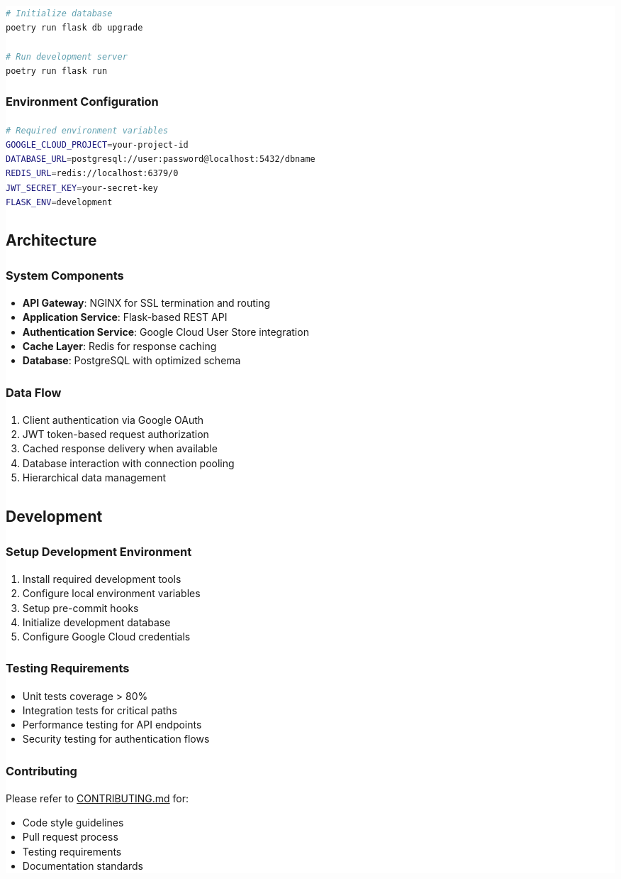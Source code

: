 ```bash
# Initialize database
poetry run flask db upgrade

# Run development server
poetry run flask run
```

### Environment Configuration
```bash
# Required environment variables
GOOGLE_CLOUD_PROJECT=your-project-id
DATABASE_URL=postgresql://user:password@localhost:5432/dbname
REDIS_URL=redis://localhost:6379/0
JWT_SECRET_KEY=your-secret-key
FLASK_ENV=development
```

## Architecture

### System Components
- **API Gateway**: NGINX for SSL termination and routing
- **Application Service**: Flask-based REST API
- **Authentication Service**: Google Cloud User Store integration
- **Cache Layer**: Redis for response caching
- **Database**: PostgreSQL with optimized schema

### Data Flow
1. Client authentication via Google OAuth
2. JWT token-based request authorization
3. Cached response delivery when available
4. Database interaction with connection pooling
5. Hierarchical data management

## Development

### Setup Development Environment
1. Install required development tools
2. Configure local environment variables
3. Setup pre-commit hooks
4. Initialize development database
5. Configure Google Cloud credentials

### Testing Requirements
- Unit tests coverage > 80%
- Integration tests for critical paths
- Performance testing for API endpoints
- Security testing for authentication flows

### Contributing
Please refer to [CONTRIBUTING.md](CONTRIBUTING.md) for:
- Code style guidelines
- Pull request process
- Testing requirements
- Documentation standards
